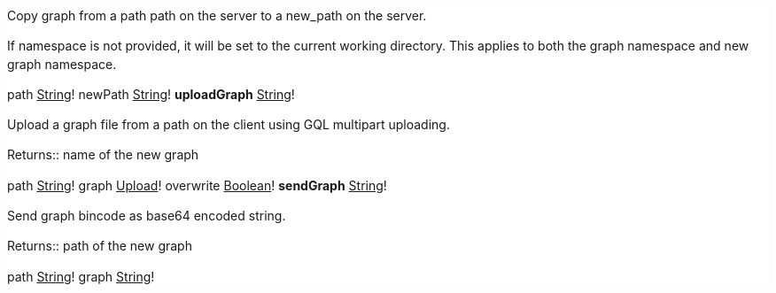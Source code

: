 Copy graph from a path path on the server to a new_path on the server.

If namespace is not provided, it will be set to the current working directory.
This applies to both the graph namespace and new graph namespace.

</td>
</tr>
<tr>
<td colspan="2" align="right" valign="top">path</td>
<td valign="top"><a href="#string">String</a>!</td>
<td></td>
</tr>
<tr>
<td colspan="2" align="right" valign="top">newPath</td>
<td valign="top"><a href="#string">String</a>!</td>
<td></td>
</tr>
<tr>
<td colspan="2" valign="top"><strong id="mutroot.uploadgraph">uploadGraph</strong></td>
<td valign="top"><a href="#string">String</a>!</td>
<td>

Upload a graph file from a path on the client using GQL multipart uploading.

Returns::
name of the new graph

</td>
</tr>
<tr>
<td colspan="2" align="right" valign="top">path</td>
<td valign="top"><a href="#string">String</a>!</td>
<td></td>
</tr>
<tr>
<td colspan="2" align="right" valign="top">graph</td>
<td valign="top"><a href="#upload">Upload</a>!</td>
<td></td>
</tr>
<tr>
<td colspan="2" align="right" valign="top">overwrite</td>
<td valign="top"><a href="#boolean">Boolean</a>!</td>
<td></td>
</tr>
<tr>
<td colspan="2" valign="top"><strong id="mutroot.sendgraph">sendGraph</strong></td>
<td valign="top"><a href="#string">String</a>!</td>
<td>

Send graph bincode as base64 encoded string.

Returns::
path of the new graph

</td>
</tr>
<tr>
<td colspan="2" align="right" valign="top">path</td>
<td valign="top"><a href="#string">String</a>!</td>
<td></td>
</tr>
<tr>
<td colspan="2" align="right" valign="top">graph</td>
<td valign="top"><a href="#string">String</a>!</td>
<td></td>
</tr>
<tr>